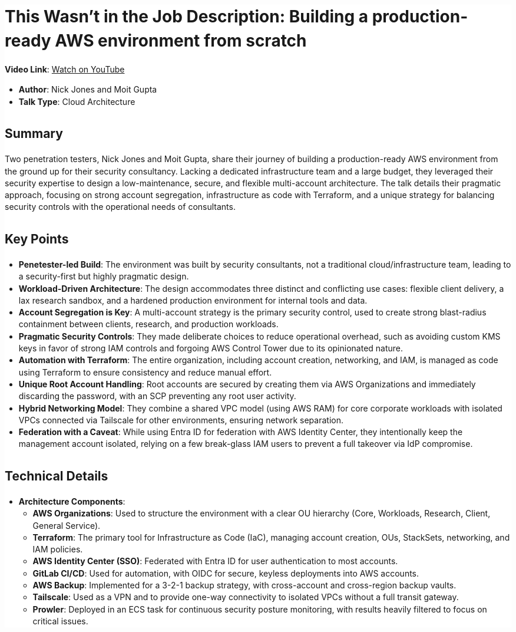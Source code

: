 # This Wasn’t in the Job Description: Building a production-ready AWS environment from scratch

**Video Link**: [Watch on YouTube](https://www.youtube.com/watch?v=rai0bTOamG0)

- **Author**: Nick Jones and Moit Gupta
- **Talk Type**: Cloud Architecture

## Summary

Two penetration testers, Nick Jones and Moit Gupta, share their journey of building a production-ready AWS environment from the ground up for their security consultancy. Lacking a dedicated infrastructure team and a large budget, they leveraged their security expertise to design a low-maintenance, secure, and flexible multi-account architecture. The talk details their pragmatic approach, focusing on strong account segregation, infrastructure as code with Terraform, and a unique strategy for balancing security controls with the operational needs of consultants.

## Key Points

- **Penetester-led Build**: The environment was built by security consultants, not a traditional cloud/infrastructure team, leading to a security-first but highly pragmatic design.
- **Workload-Driven Architecture**: The design accommodates three distinct and conflicting use cases: flexible client delivery, a lax research sandbox, and a hardened production environment for internal tools and data.
- **Account Segregation is Key**: A multi-account strategy is the primary security control, used to create strong blast-radius containment between clients, research, and production workloads.
- **Pragmatic Security Controls**: They made deliberate choices to reduce operational overhead, such as avoiding custom KMS keys in favor of strong IAM controls and forgoing AWS Control Tower due to its opinionated nature.
- **Automation with Terraform**: The entire organization, including account creation, networking, and IAM, is managed as code using Terraform to ensure consistency and reduce manual effort.
- **Unique Root Account Handling**: Root accounts are secured by creating them via AWS Organizations and immediately discarding the password, with an SCP preventing any root user activity.
- **Hybrid Networking Model**: They combine a shared VPC model (using AWS RAM) for core corporate workloads with isolated VPCs connected via Tailscale for other environments, ensuring network separation.
- **Federation with a Caveat**: While using Entra ID for federation with AWS Identity Center, they intentionally keep the management account isolated, relying on a few break-glass IAM users to prevent a full takeover via IdP compromise.

## Technical Details

- **Architecture Components**:
    - **AWS Organizations**: Used to structure the environment with a clear OU hierarchy (Core, Workloads, Research, Client, General Service).
    - **Terraform**: The primary tool for Infrastructure as Code (IaC), managing account creation, OUs, StackSets, networking, and IAM policies.
    - **AWS Identity Center (SSO)**: Federated with Entra ID for user authentication to most accounts.
    - **GitLab CI/CD**: Used for automation, with OIDC for secure, keyless deployments into AWS accounts.
    - **AWS Backup**: Implemented for a 3-2-1 backup strategy, with cross-account and cross-region backup vaults.
    - **Tailscale**: Used as a VPN and to provide one-way connectivity to isolated VPCs without a full transit gateway.
    - **Prowler**: Deployed in an ECS task for continuous security posture monitoring, with results heavily filtered to focus on critical issues.
